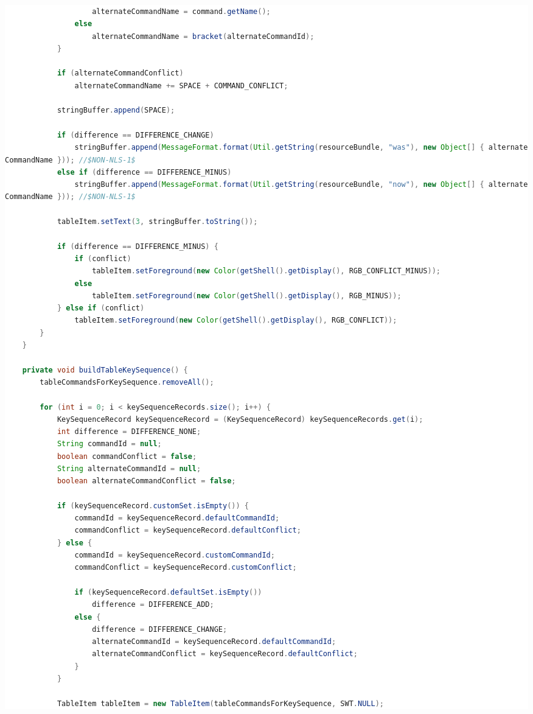 ```java
					alternateCommandName = command.getName();
				else
					alternateCommandName = bracket(alternateCommandId);
			}

			if (alternateCommandConflict)
				alternateCommandName += SPACE + COMMAND_CONFLICT;

			stringBuffer.append(SPACE);

			if (difference == DIFFERENCE_CHANGE)
				stringBuffer.append(MessageFormat.format(Util.getString(resourceBundle, "was"), new Object[] { alternateCommandName })); //$NON-NLS-1$
			else if (difference == DIFFERENCE_MINUS)
				stringBuffer.append(MessageFormat.format(Util.getString(resourceBundle, "now"), new Object[] { alternateCommandName })); //$NON-NLS-1$

			tableItem.setText(3, stringBuffer.toString());				

			if (difference == DIFFERENCE_MINUS) {
				if (conflict)
					tableItem.setForeground(new Color(getShell().getDisplay(), RGB_CONFLICT_MINUS));	
				else 
					tableItem.setForeground(new Color(getShell().getDisplay(), RGB_MINUS));	
			} else if (conflict)
				tableItem.setForeground(new Color(getShell().getDisplay(), RGB_CONFLICT));	
		}			
	}
	
	private void buildTableKeySequence() {
		tableCommandsForKeySequence.removeAll();
	
		for (int i = 0; i < keySequenceRecords.size(); i++) {
			KeySequenceRecord keySequenceRecord = (KeySequenceRecord) keySequenceRecords.get(i);
			int difference = DIFFERENCE_NONE;
			String commandId = null;
			boolean commandConflict = false;
			String alternateCommandId = null;
			boolean alternateCommandConflict = false;

			if (keySequenceRecord.customSet.isEmpty()) {
				commandId = keySequenceRecord.defaultCommandId;															
				commandConflict = keySequenceRecord.defaultConflict;
			} else {
				commandId = keySequenceRecord.customCommandId;															
				commandConflict = keySequenceRecord.customConflict;						

				if (keySequenceRecord.defaultSet.isEmpty())
					difference = DIFFERENCE_ADD;
				else {
					difference = DIFFERENCE_CHANGE;									
					alternateCommandId = keySequenceRecord.defaultCommandId;
					alternateCommandConflict = keySequenceRecord.defaultConflict;																		
				}
			}

			TableItem tableItem = new TableItem(tableCommandsForKeySequence, SWT.NULL);					

```